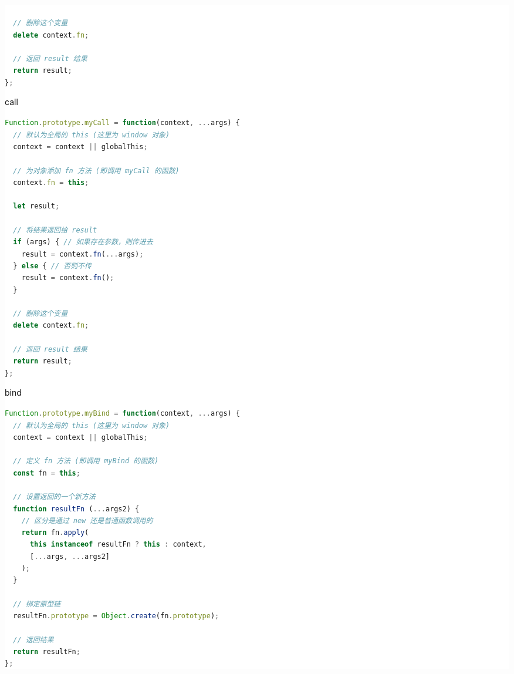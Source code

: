 ```js

  // 删除这个变量
  delete context.fn;

  // 返回 result 结果
  return result;
};
```

call  

```js
Function.prototype.myCall = function(context, ...args) {
  // 默认为全局的 this (这里为 window 对象)
  context = context || globalThis;
  
  // 为对象添加 fn 方法 (即调用 myCall 的函数)
  context.fn = this;

  let result;
  
  // 将结果返回给 result
  if (args) { // 如果存在参数，则传进去
    result = context.fn(...args);
  } else { // 否则不传
    result = context.fn();
  }

  // 删除这个变量
  delete context.fn;

  // 返回 result 结果
  return result;
};
```

bind

```js
Function.prototype.myBind = function(context, ...args) {
  // 默认为全局的 this (这里为 window 对象)
  context = context || globalThis;
  
  // 定义 fn 方法 (即调用 myBind 的函数)
  const fn = this;
  
  // 设置返回的一个新方法
  function resultFn (...args2) {
    // 区分是通过 new 还是普通函数调用的
    return fn.apply(
      this instanceof resultFn ? this : context,
      [...args, ...args2]
    );
  }

  // 绑定原型链
  resultFn.prototype = Object.create(fn.prototype);

  // 返回结果
  return resultFn;
};
```
